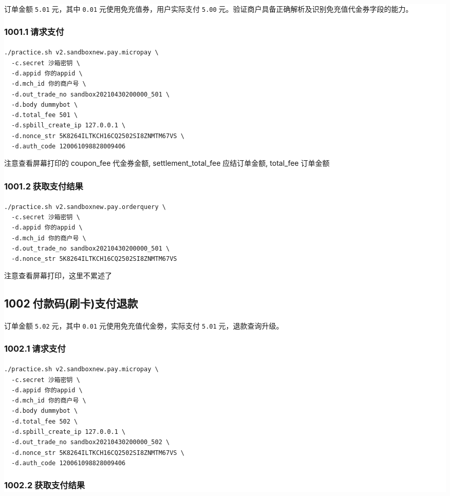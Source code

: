 订单金额 `5.01` 元，其中 `0.01` 元使用免充值券，用户实际支付 `5.00` 元。验证商户具备正确解析及识别免充值代金券字段的能力。

### 1001.1 请求支付

```shell
./practice.sh v2.sandboxnew.pay.micropay \
  -c.secret 沙箱密钥 \
  -d.appid 你的appid \
  -d.mch_id 你的商户号 \
  -d.out_trade_no sandbox20210430200000_501 \
  -d.body dummybot \
  -d.total_fee 501 \
  -d.spbill_create_ip 127.0.0.1 \
  -d.nonce_str 5K8264ILTKCH16CQ2502SI8ZNMTM67VS \
  -d.auth_code 120061098828009406
```

注意查看屏幕打印的 coupon_fee 代金券金额, settlement_total_fee 应结订单金额, total_fee 订单金额


### 1001.2 获取支付结果

```shell
./practice.sh v2.sandboxnew.pay.orderquery \
  -c.secret 沙箱密钥 \
  -d.appid 你的appid \
  -d.mch_id 你的商户号 \
  -d.out_trade_no sandbox20210430200000_501 \
  -d.nonce_str 5K8264ILTKCH16CQ2502SI8ZNMTM67VS
```

注意查看屏幕打印，这里不累述了

## 1002 付款码(刷卡)支付退款

订单金额 `5.02` 元，其中 `0.01` 元使用免充值代金劵，实际支付 `5.01` 元，退款查询升级。

### 1002.1 请求支付

```shell
./practice.sh v2.sandboxnew.pay.micropay \
  -c.secret 沙箱密钥 \
  -d.appid 你的appid \
  -d.mch_id 你的商户号 \
  -d.body dummybot \
  -d.total_fee 502 \
  -d.spbill_create_ip 127.0.0.1 \
  -d.out_trade_no sandbox20210430200000_502 \
  -d.nonce_str 5K8264ILTKCH16CQ2502SI8ZNMTM67VS \
  -d.auth_code 120061098828009406
```

### 1002.2 获取支付结果
